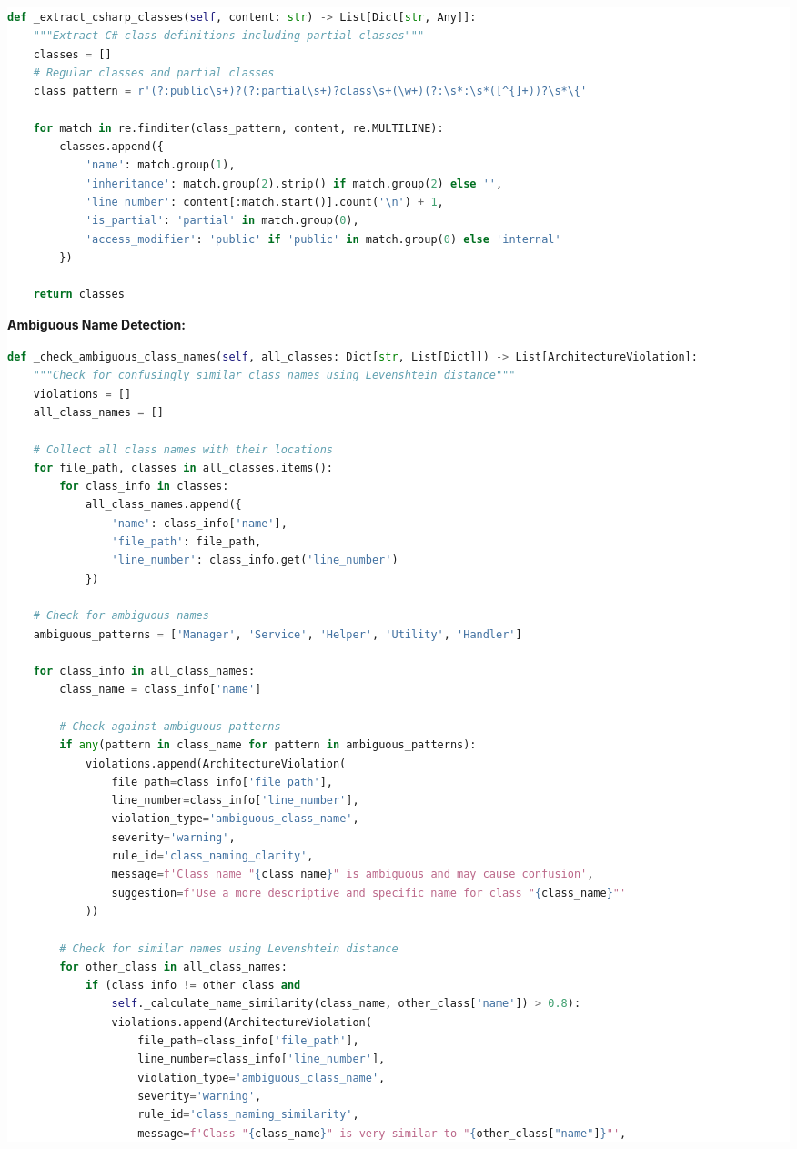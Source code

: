 ```python
def _extract_csharp_classes(self, content: str) -> List[Dict[str, Any]]:
    """Extract C# class definitions including partial classes"""
    classes = []
    # Regular classes and partial classes
    class_pattern = r'(?:public\s+)?(?:partial\s+)?class\s+(\w+)(?:\s*:\s*([^{]+))?\s*\{'
    
    for match in re.finditer(class_pattern, content, re.MULTILINE):
        classes.append({
            'name': match.group(1),
            'inheritance': match.group(2).strip() if match.group(2) else '',
            'line_number': content[:match.start()].count('\n') + 1,
            'is_partial': 'partial' in match.group(0),
            'access_modifier': 'public' if 'public' in match.group(0) else 'internal'
        })
    
    return classes
```

**Ambiguous Name Detection:**
```python
def _check_ambiguous_class_names(self, all_classes: Dict[str, List[Dict]]) -> List[ArchitectureViolation]:
    """Check for confusingly similar class names using Levenshtein distance"""
    violations = []
    all_class_names = []
    
    # Collect all class names with their locations
    for file_path, classes in all_classes.items():
        for class_info in classes:
            all_class_names.append({
                'name': class_info['name'],
                'file_path': file_path,
                'line_number': class_info.get('line_number')
            })
    
    # Check for ambiguous names
    ambiguous_patterns = ['Manager', 'Service', 'Helper', 'Utility', 'Handler']
    
    for class_info in all_class_names:
        class_name = class_info['name']
        
        # Check against ambiguous patterns
        if any(pattern in class_name for pattern in ambiguous_patterns):
            violations.append(ArchitectureViolation(
                file_path=class_info['file_path'],
                line_number=class_info['line_number'],
                violation_type='ambiguous_class_name',
                severity='warning',
                rule_id='class_naming_clarity',
                message=f'Class name "{class_name}" is ambiguous and may cause confusion',
                suggestion=f'Use a more descriptive and specific name for class "{class_name}"'
            ))
        
        # Check for similar names using Levenshtein distance
        for other_class in all_class_names:
            if (class_info != other_class and 
                self._calculate_name_similarity(class_name, other_class['name']) > 0.8):
                violations.append(ArchitectureViolation(
                    file_path=class_info['file_path'],
                    line_number=class_info['line_number'],
                    violation_type='ambiguous_class_name',
                    severity='warning',
                    rule_id='class_naming_similarity',
                    message=f'Class "{class_name}" is very similar to "{other_class["name"]}"',
```